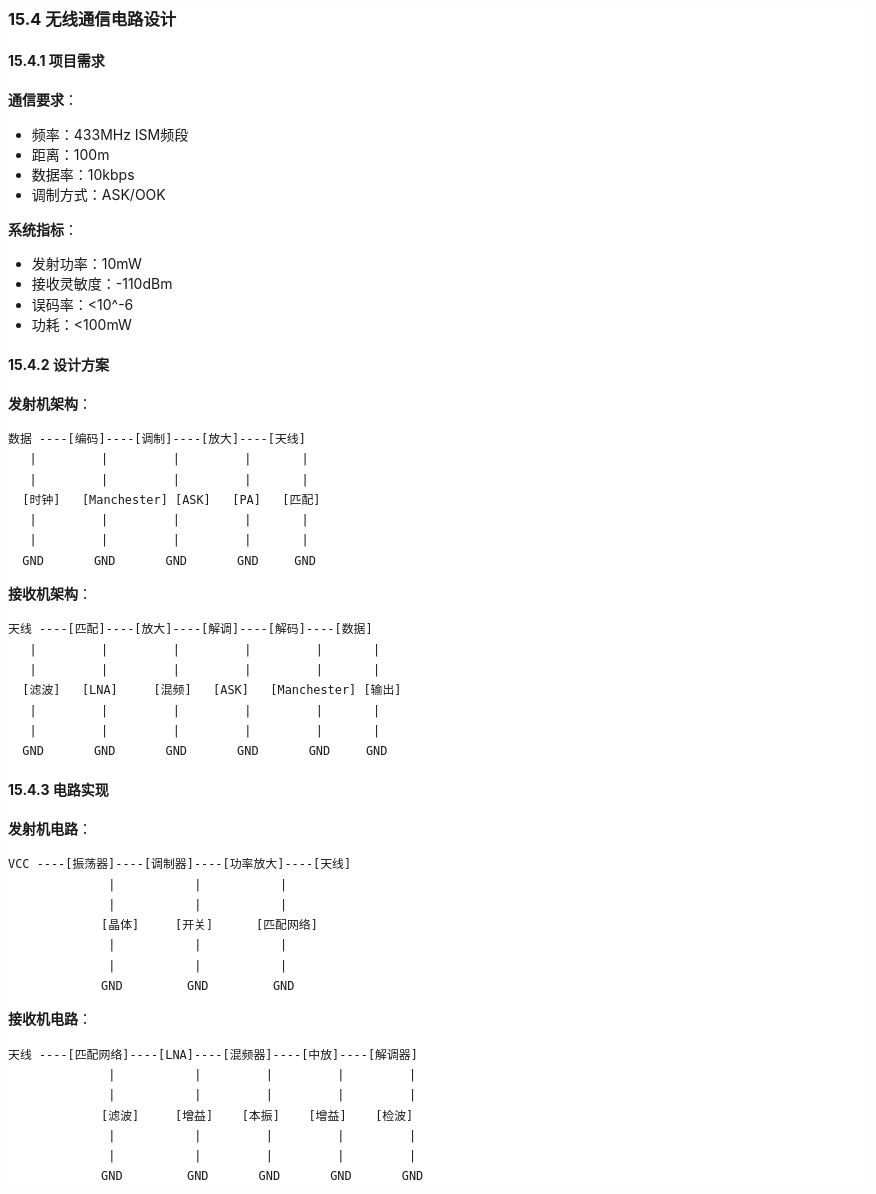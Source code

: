 ### 15.4 无线通信电路设计

#### 15.4.1 项目需求

**通信要求**：
- 频率：433MHz ISM频段
- 距离：100m
- 数据率：10kbps
- 调制方式：ASK/OOK

**系统指标**：
- 发射功率：10mW
- 接收灵敏度：-110dBm
- 误码率：<10^-6
- 功耗：<100mW

#### 15.4.2 设计方案

**发射机架构**：
```
数据 ----[编码]----[调制]----[放大]----[天线]
   |         |         |         |       |
   |         |         |         |       |
  [时钟]   [Manchester] [ASK]   [PA]   [匹配]
   |         |         |         |       |
   |         |         |         |       |
  GND       GND       GND       GND     GND
```

**接收机架构**：
```
天线 ----[匹配]----[放大]----[解调]----[解码]----[数据]
   |         |         |         |         |       |
   |         |         |         |         |       |
  [滤波]   [LNA]     [混频]   [ASK]   [Manchester] [输出]
   |         |         |         |         |       |
   |         |         |         |         |       |
  GND       GND       GND       GND       GND     GND
```

#### 15.4.3 电路实现

**发射机电路**：
```
VCC ----[振荡器]----[调制器]----[功率放大]----[天线]
              |           |           |
              |           |           |
             [晶体]     [开关]      [匹配网络]
              |           |           |
              |           |           |
             GND         GND         GND
```

**接收机电路**：
```
天线 ----[匹配网络]----[LNA]----[混频器]----[中放]----[解调器]
              |           |         |         |         |
              |           |         |         |         |
             [滤波]     [增益]    [本振]    [增益]    [检波]
              |           |         |         |         |
              |           |         |         |         |
             GND         GND       GND       GND       GND
```

